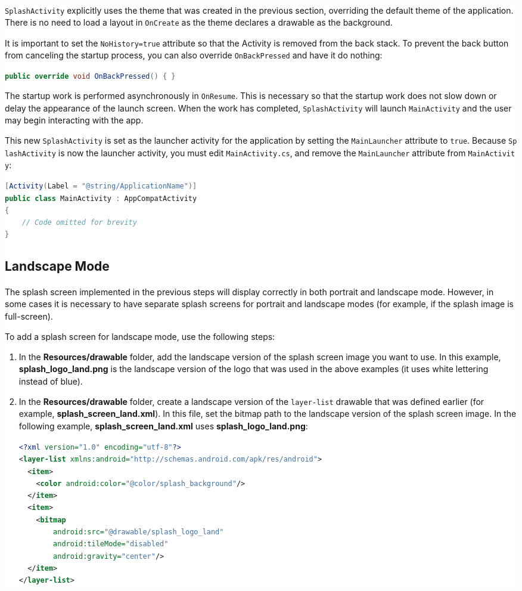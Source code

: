 `SplashActivity` explicitly uses the theme that was created in the
previous section, overriding the default theme of the application.
There is no need to load a layout in `OnCreate` as the theme declares a
drawable as the background.

It is important to set the `NoHistory=true` attribute so that the
Activity is removed from the back stack. To prevent the back button
from canceling the startup process, you can also override
`OnBackPressed` and have it do nothing:

```csharp
public override void OnBackPressed() { }
```

The startup work is performed asynchronously in `OnResume`. This is
necessary so that the startup work does not slow down or delay the
appearance of the launch screen. When the work has completed,
`SplashActivity` will launch `MainActivity` and the user may begin
interacting with the app.

This new `SplashActivity` is set as the launcher activity for the
application by setting the `MainLauncher` attribute to `true`. Because
`SplashActivity` is now the launcher activity, you must edit
`MainActivity.cs`, and remove the `MainLauncher` attribute from
`MainActivity`:

```csharp
[Activity(Label = "@string/ApplicationName")]
public class MainActivity : AppCompatActivity
{
    // Code omitted for brevity
}
```

## Landscape Mode

The splash screen implemented in the previous steps will display
correctly in both portrait and landscape mode. However, in some cases
it is necessary to have separate splash screens for portrait and
landscape modes (for example, if the splash image is full-screen).

To add a splash screen for landscape mode, use the following steps:

1. In the **Resources/drawable** folder, add the landscape version of
   the splash screen image you want to use. In this example,
   **splash_logo_land.png** is the landscape version of the logo that
   was used in the above examples (it uses white lettering instead of
   blue).

2. In the **Resources/drawable** folder, create a landscape version of
   the `layer-list` drawable that was defined earlier (for example,
   **splash_screen_land.xml**). In this file, set the bitmap path to
   the landscape version of the splash screen image. In the following
   example, **splash_screen_land.xml** uses **splash_logo_land.png**:

    ```xml
    <?xml version="1.0" encoding="utf-8"?>
    <layer-list xmlns:android="http://schemas.android.com/apk/res/android">
      <item>
        <color android:color="@color/splash_background"/>
      </item>
      <item>
        <bitmap
            android:src="@drawable/splash_logo_land"
            android:tileMode="disabled"
            android:gravity="center"/>
      </item>
    </layer-list>